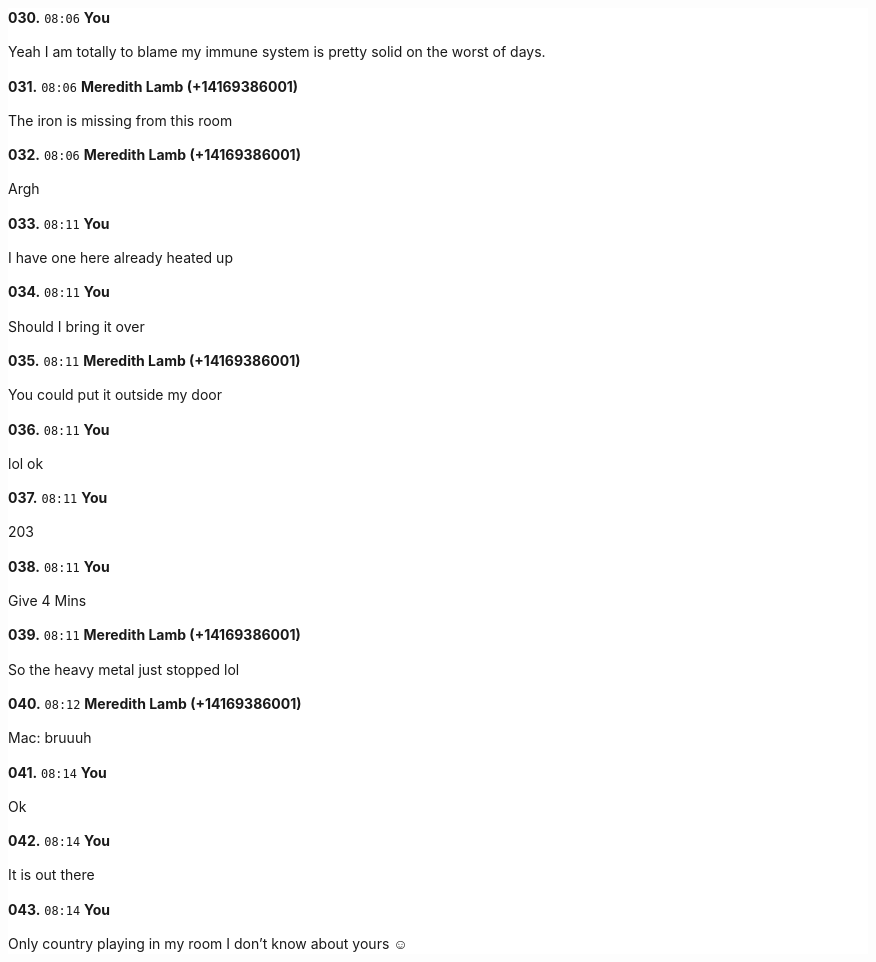 
**030.** `08:06` **You**

Yeah I am totally to blame my immune system is pretty solid on the worst of days\.


**031.** `08:06` **Meredith Lamb (+14169386001)**

The iron is missing from this room


**032.** `08:06` **Meredith Lamb (+14169386001)**

Argh


**033.** `08:11` **You**

I have one here already heated up


**034.** `08:11` **You**

Should I bring it over


**035.** `08:11` **Meredith Lamb (+14169386001)**

You could put it outside my door


**036.** `08:11` **You**

lol ok


**037.** `08:11` **You**

203


**038.** `08:11` **You**

Give 4
Mins


**039.** `08:11` **Meredith Lamb (+14169386001)**

So the heavy metal just stopped lol


**040.** `08:12` **Meredith Lamb (+14169386001)**

Mac: bruuuh


**041.** `08:14` **You**

Ok


**042.** `08:14` **You**

It is out there


**043.** `08:14` **You**

Only country playing in my room I don’t know about yours ☺️
